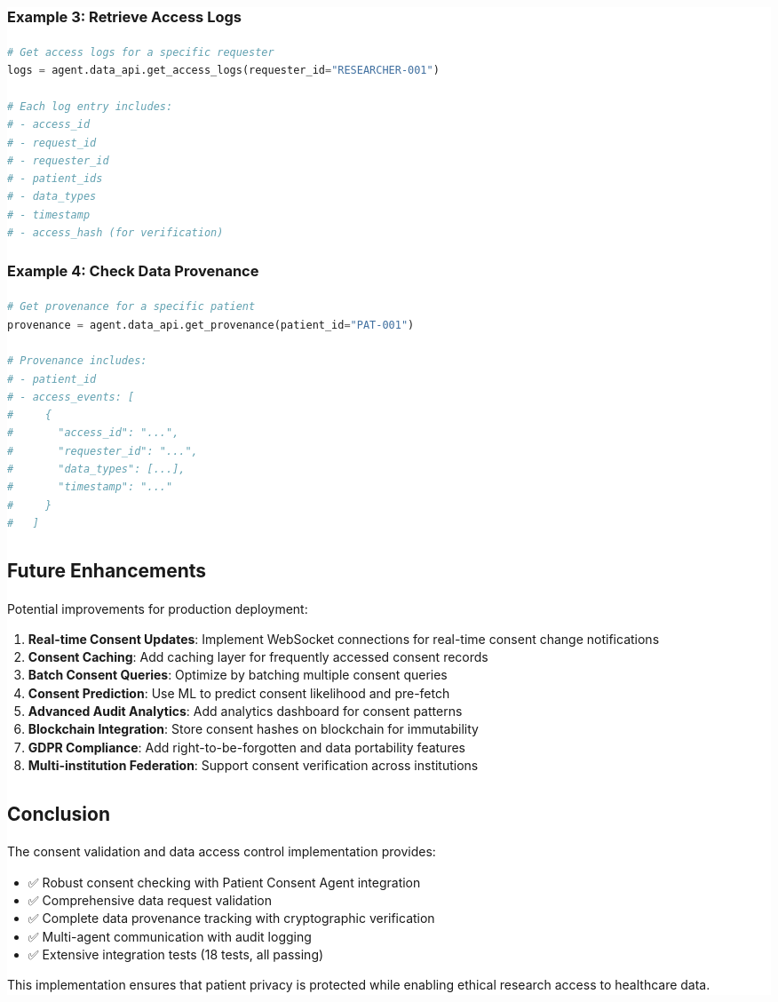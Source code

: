 ### Example 3: Retrieve Access Logs

```python
# Get access logs for a specific requester
logs = agent.data_api.get_access_logs(requester_id="RESEARCHER-001")

# Each log entry includes:
# - access_id
# - request_id
# - requester_id
# - patient_ids
# - data_types
# - timestamp
# - access_hash (for verification)
```

### Example 4: Check Data Provenance

```python
# Get provenance for a specific patient
provenance = agent.data_api.get_provenance(patient_id="PAT-001")

# Provenance includes:
# - patient_id
# - access_events: [
#     {
#       "access_id": "...",
#       "requester_id": "...",
#       "data_types": [...],
#       "timestamp": "..."
#     }
#   ]
```

## Future Enhancements

Potential improvements for production deployment:

1. **Real-time Consent Updates**: Implement WebSocket connections for real-time consent change notifications
2. **Consent Caching**: Add caching layer for frequently accessed consent records
3. **Batch Consent Queries**: Optimize by batching multiple consent queries
4. **Consent Prediction**: Use ML to predict consent likelihood and pre-fetch
5. **Advanced Audit Analytics**: Add analytics dashboard for consent patterns
6. **Blockchain Integration**: Store consent hashes on blockchain for immutability
7. **GDPR Compliance**: Add right-to-be-forgotten and data portability features
8. **Multi-institution Federation**: Support consent verification across institutions

## Conclusion

The consent validation and data access control implementation provides:
- ✅ Robust consent checking with Patient Consent Agent integration
- ✅ Comprehensive data request validation
- ✅ Complete data provenance tracking with cryptographic verification
- ✅ Multi-agent communication with audit logging
- ✅ Extensive integration tests (18 tests, all passing)

This implementation ensures that patient privacy is protected while enabling ethical research access to healthcare data.
